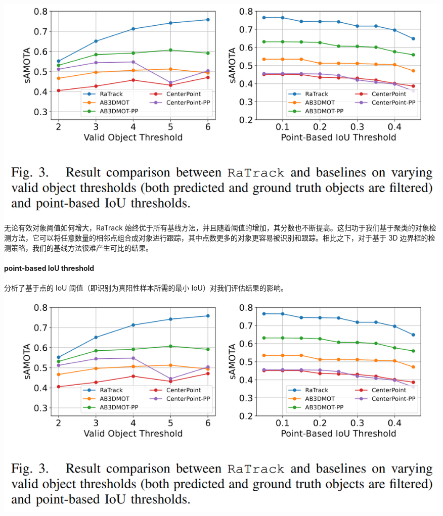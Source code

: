 ![](../assets/static/NpiCb7o4Ro5Tf8xmANDc1AXPnBd.png)

无论有效对象阈值如何增大，RaTrack 始终优于所有基线方法，并且随着阈值的增加，其分数也不断提高。这归功于我们基于聚类的对象检测方法，它可以将任意数量的相邻点组合成对象进行跟踪，其中点数更多的对象更容易被识别和跟踪。相比之下，对于基于 3D 边界框的检测策略，我们的基线方法很难产生可比的结果。

#### point-based IoU threshold

分析了基于点的 IoU 阈值（即识别为真阳性样本所需的最小 IoU）对我们评估结果的影响。

![](../assets/static/NvUibyiWIo2zPexdL3ycqmL7nSb.png)
